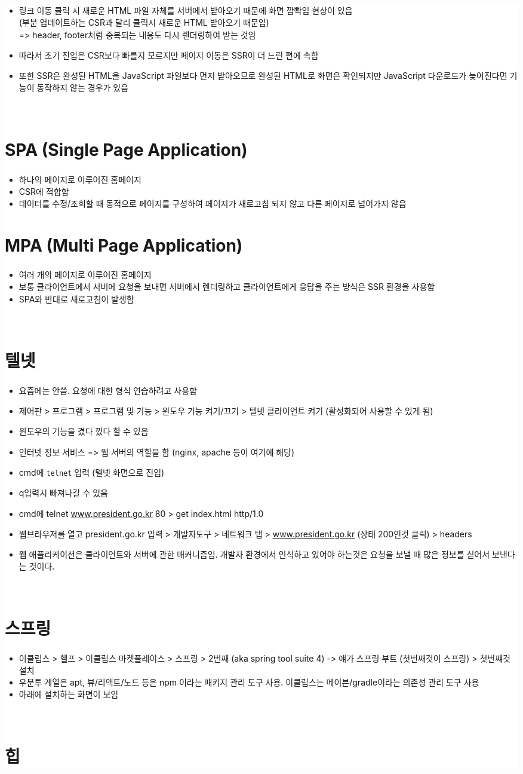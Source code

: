 - 링크 이동 클릭 시 새로운 HTML 파일 자체를 서버에서 받아오기 때문에 화면 깜빡임 현상이 있음 
<BR>(부분 업데이트하는 CSR과 달리 클릭시 새로운 HTML 받아오기 때문임)
<br> => header, footer처럼 중복되는 내용도 다시 렌더링하여 받는 것임


- 따라서 초기 진입은 CSR보다 빠를지 모르지만 페이지 이동은 SSR이 더 느린 편에 속함
- 또한 SSR은 완성된 HTML을 JavaScript 파일보다 먼저 받아오므로 완성된 HTML로 화면은 확인되지만 JavaScript 다운로드가 늦어진다면 기능이 동작하지 않는 경우가 있음



<br>

# SPA (Single Page Application)

- 하나의 페이지로 이루어진 홈페이지
- CSR에 적합함
- 데이터를 수정/조회할 때 동적으로 페이지를 구성하여 페이지가 새로고침 되지 않고 다른 페이지로 넘어가지 않음


# MPA (Multi Page Application)

- 여러 개의 페이지로 이루어진 홈페이지
- 보통 클라이언트에서 서버에 요청을 보내면 서버에서 렌더링하고 클라이언트에게 응답을 주는 방식은 SSR 환경을 사용함
- SPA와 반대로 새로고침이 발생함


<br>

# 텔넷

- 요즘에는 안씀. 요청에 대한 형식 연습하려고 사용함
- 제어판 > 프로그램 > 프로그램 및 기능 > 윈도우 기능 켜기/끄기 > 텔넷 클라이언트 켜기 (활성화되어 사용할 수 있게 됨)
- 윈도우의 기능을 켰다 껐다 할 수 있음
- 인터넷 정보 서비스 => 웹 서버의 역할을 함 (nginx, apache 등이 여기에 해당)

- cmd에 `telnet` 입력 (텔넷 화면으로 진입)
- q입력시 빠져나갈 수 있음

- cmd에 telnet www.president.go.kr 80 > get index.html http/1.0

- 웹브라우저를 열고 president.go.kr 입력 > 개발자도구 > 네트워크 탭 > www.president.go.kr (상태 200인것 클릭) > headers
- 웹 애플리케이션은 클라이언트와 서버에 관한 매커니즘임. 개발자 환경에서 인식하고 있어야 하는것은 요청을 보낼 때 많은 정보를 싣어서 보낸다는 것이다.

<br>

# 스프링

- 이클립스 > 헬프 > 이클립스 마켓플레이스 > 스프링 > 2번째 (aka spring tool suite 4) -> 얘가 스프링 부트 (첫번째것이 스프링) > 첫번쨰것 설치
- 우분투 계열은 apt, 뷰/리액트/노드 등은 npm 이라는 패키지 관리 도구 사용. 이클립스는 메이븐/gradle이라는 의존성 관리 도구 사용
- 아래에 설치하는 화면이 보임

<br>

# 힙
